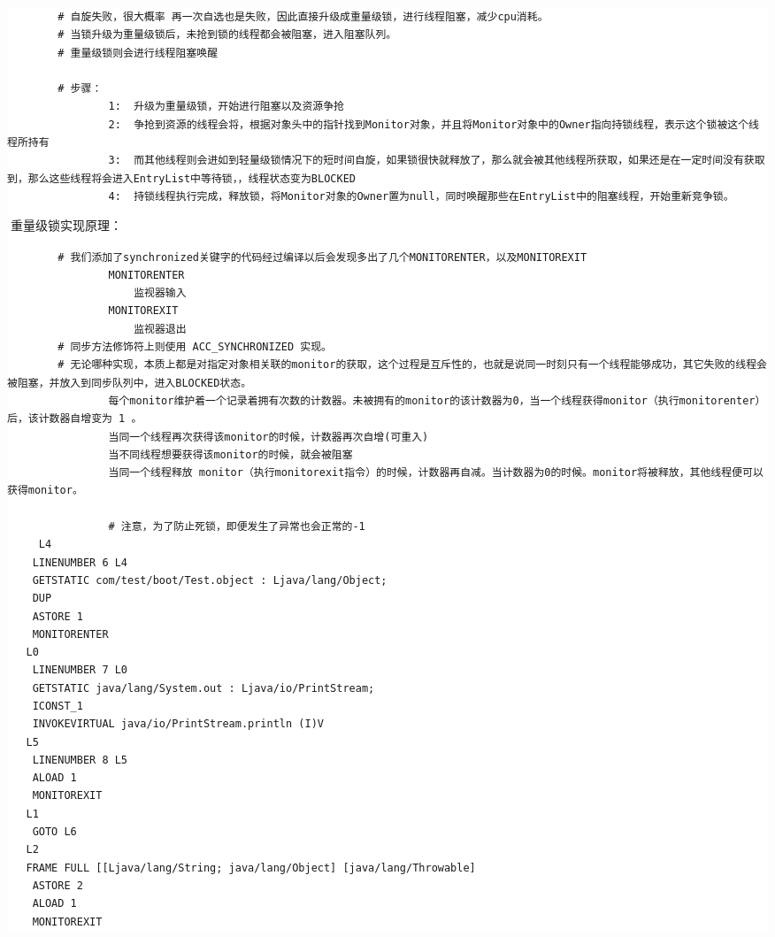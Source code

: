 ```properties
		# 自旋失败，很大概率 再一次自选也是失败，因此直接升级成重量级锁，进行线程阻塞，减少cpu消耗。
		# 当锁升级为重量级锁后，未抢到锁的线程都会被阻塞，进入阻塞队列。
		# 重量级锁则会进行线程阻塞唤醒
		
		# 步骤：
				1:	升级为重量级锁，开始进行阻塞以及资源争抢
				2:	争抢到资源的线程会将，根据对象头中的指针找到Monitor对象，并且将Monitor对象中的Owner指向持锁线程，表示这个锁被这个线程所持有
				3:	而其他线程则会进如到轻量级锁情况下的短时间自旋，如果锁很快就释放了，那么就会被其他线程所获取，如果还是在一定时间没有获取到，那么这些线程将会进入EntryList中等待锁，，线程状态变为BLOCKED
				4:	持锁线程执行完成，释放锁，将Monitor对象的Owner置为null，同时唤醒那些在EntryList中的阻塞线程，开始重新竞争锁。
```

​		重量级锁实现原理：

```properties
		# 我们添加了synchronized关键字的代码经过编译以后会发现多出了几个MONITORENTER，以及MONITOREXIT
				MONITORENTER
					监视器输入
				MONITOREXIT
					监视器退出
		# 同步方法修饰符上则使用 ACC_SYNCHRONIZED 实现。
		# 无论哪种实现，本质上都是对指定对象相关联的monitor的获取，这个过程是互斥性的，也就是说同一时刻只有一个线程能够成功，其它失败的线程会被阻塞，并放入到同步队列中，进入BLOCKED状态。
				每个monitor维护着一个记录着拥有次数的计数器。未被拥有的monitor的该计数器为0，当一个线程获得monitor（执行monitorenter）后，该计数器自增变为 1 。
				当同一个线程再次获得该monitor的时候，计数器再次自增(可重入)
				当不同线程想要获得该monitor的时候，就会被阻塞
				当同一个线程释放 monitor（执行monitorexit指令）的时候，计数器再自减。当计数器为0的时候。monitor将被释放，其他线程便可以获得monitor。
				
				# 注意，为了防止死锁，即便发生了异常也会正常的-1
	 L4
    LINENUMBER 6 L4
    GETSTATIC com/test/boot/Test.object : Ljava/lang/Object;
    DUP
    ASTORE 1
    MONITORENTER
   L0
    LINENUMBER 7 L0
    GETSTATIC java/lang/System.out : Ljava/io/PrintStream;
    ICONST_1
    INVOKEVIRTUAL java/io/PrintStream.println (I)V
   L5
    LINENUMBER 8 L5
    ALOAD 1
    MONITOREXIT
   L1
    GOTO L6
   L2
   FRAME FULL [[Ljava/lang/String; java/lang/Object] [java/lang/Throwable]
    ASTORE 2
    ALOAD 1
    MONITOREXIT
```

